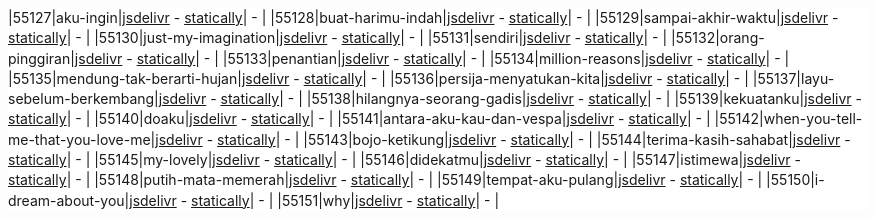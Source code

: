 |55127|aku-ingin|[jsdelivr](https://cdn.jsdelivr.net/gh/dbchord/c3-3-6/55001-60000/55001-55500/aku-ingin.webp) - [statically](https://cdn.statically.io/gh/dbchord/c3-3-6/i/55001-60000/55001-55500/aku-ingin.webp)| - |
|55128|buat-harimu-indah|[jsdelivr](https://cdn.jsdelivr.net/gh/dbchord/c3-3-6/55001-60000/55001-55500/buat-harimu-indah.webp) - [statically](https://cdn.statically.io/gh/dbchord/c3-3-6/i/55001-60000/55001-55500/buat-harimu-indah.webp)| - |
|55129|sampai-akhir-waktu|[jsdelivr](https://cdn.jsdelivr.net/gh/dbchord/c3-3-6/55001-60000/55001-55500/sampai-akhir-waktu.webp) - [statically](https://cdn.statically.io/gh/dbchord/c3-3-6/i/55001-60000/55001-55500/sampai-akhir-waktu.webp)| - |
|55130|just-my-imagination|[jsdelivr](https://cdn.jsdelivr.net/gh/dbchord/c3-3-6/55001-60000/55001-55500/just-my-imagination.webp) - [statically](https://cdn.statically.io/gh/dbchord/c3-3-6/i/55001-60000/55001-55500/just-my-imagination.webp)| - |
|55131|sendiri|[jsdelivr](https://cdn.jsdelivr.net/gh/dbchord/c3-3-6/55001-60000/55001-55500/sendiri.webp) - [statically](https://cdn.statically.io/gh/dbchord/c3-3-6/i/55001-60000/55001-55500/sendiri.webp)| - |
|55132|orang-pinggiran|[jsdelivr](https://cdn.jsdelivr.net/gh/dbchord/c3-3-6/55001-60000/55001-55500/orang-pinggiran.webp) - [statically](https://cdn.statically.io/gh/dbchord/c3-3-6/i/55001-60000/55001-55500/orang-pinggiran.webp)| - |
|55133|penantian|[jsdelivr](https://cdn.jsdelivr.net/gh/dbchord/c3-3-6/55001-60000/55001-55500/penantian.webp) - [statically](https://cdn.statically.io/gh/dbchord/c3-3-6/i/55001-60000/55001-55500/penantian.webp)| - |
|55134|million-reasons|[jsdelivr](https://cdn.jsdelivr.net/gh/dbchord/c3-3-6/55001-60000/55001-55500/million-reasons.webp) - [statically](https://cdn.statically.io/gh/dbchord/c3-3-6/i/55001-60000/55001-55500/million-reasons.webp)| - |
|55135|mendung-tak-berarti-hujan|[jsdelivr](https://cdn.jsdelivr.net/gh/dbchord/c3-3-6/55001-60000/55001-55500/mendung-tak-berarti-hujan.webp) - [statically](https://cdn.statically.io/gh/dbchord/c3-3-6/i/55001-60000/55001-55500/mendung-tak-berarti-hujan.webp)| - |
|55136|persija-menyatukan-kita|[jsdelivr](https://cdn.jsdelivr.net/gh/dbchord/c3-3-6/55001-60000/55001-55500/persija-menyatukan-kita.webp) - [statically](https://cdn.statically.io/gh/dbchord/c3-3-6/i/55001-60000/55001-55500/persija-menyatukan-kita.webp)| - |
|55137|layu-sebelum-berkembang|[jsdelivr](https://cdn.jsdelivr.net/gh/dbchord/c3-3-6/55001-60000/55001-55500/layu-sebelum-berkembang.webp) - [statically](https://cdn.statically.io/gh/dbchord/c3-3-6/i/55001-60000/55001-55500/layu-sebelum-berkembang.webp)| - |
|55138|hilangnya-seorang-gadis|[jsdelivr](https://cdn.jsdelivr.net/gh/dbchord/c3-3-6/55001-60000/55001-55500/hilangnya-seorang-gadis.webp) - [statically](https://cdn.statically.io/gh/dbchord/c3-3-6/i/55001-60000/55001-55500/hilangnya-seorang-gadis.webp)| - |
|55139|kekuatanku|[jsdelivr](https://cdn.jsdelivr.net/gh/dbchord/c3-3-6/55001-60000/55001-55500/kekuatanku.webp) - [statically](https://cdn.statically.io/gh/dbchord/c3-3-6/i/55001-60000/55001-55500/kekuatanku.webp)| - |
|55140|doaku|[jsdelivr](https://cdn.jsdelivr.net/gh/dbchord/c3-3-6/55001-60000/55001-55500/doaku.webp) - [statically](https://cdn.statically.io/gh/dbchord/c3-3-6/i/55001-60000/55001-55500/doaku.webp)| - |
|55141|antara-aku-kau-dan-vespa|[jsdelivr](https://cdn.jsdelivr.net/gh/dbchord/c3-3-6/55001-60000/55001-55500/antara-aku-kau-dan-vespa.webp) - [statically](https://cdn.statically.io/gh/dbchord/c3-3-6/i/55001-60000/55001-55500/antara-aku-kau-dan-vespa.webp)| - |
|55142|when-you-tell-me-that-you-love-me|[jsdelivr](https://cdn.jsdelivr.net/gh/dbchord/c3-3-6/55001-60000/55001-55500/when-you-tell-me-that-you-love-me.webp) - [statically](https://cdn.statically.io/gh/dbchord/c3-3-6/i/55001-60000/55001-55500/when-you-tell-me-that-you-love-me.webp)| - |
|55143|bojo-ketikung|[jsdelivr](https://cdn.jsdelivr.net/gh/dbchord/c3-3-6/55001-60000/55001-55500/bojo-ketikung.webp) - [statically](https://cdn.statically.io/gh/dbchord/c3-3-6/i/55001-60000/55001-55500/bojo-ketikung.webp)| - |
|55144|terima-kasih-sahabat|[jsdelivr](https://cdn.jsdelivr.net/gh/dbchord/c3-3-6/55001-60000/55001-55500/terima-kasih-sahabat.webp) - [statically](https://cdn.statically.io/gh/dbchord/c3-3-6/i/55001-60000/55001-55500/terima-kasih-sahabat.webp)| - |
|55145|my-lovely|[jsdelivr](https://cdn.jsdelivr.net/gh/dbchord/c3-3-6/55001-60000/55001-55500/my-lovely.webp) - [statically](https://cdn.statically.io/gh/dbchord/c3-3-6/i/55001-60000/55001-55500/my-lovely.webp)| - |
|55146|didekatmu|[jsdelivr](https://cdn.jsdelivr.net/gh/dbchord/c3-3-6/55001-60000/55001-55500/didekatmu.webp) - [statically](https://cdn.statically.io/gh/dbchord/c3-3-6/i/55001-60000/55001-55500/didekatmu.webp)| - |
|55147|istimewa|[jsdelivr](https://cdn.jsdelivr.net/gh/dbchord/c3-3-6/55001-60000/55001-55500/istimewa.webp) - [statically](https://cdn.statically.io/gh/dbchord/c3-3-6/i/55001-60000/55001-55500/istimewa.webp)| - |
|55148|putih-mata-memerah|[jsdelivr](https://cdn.jsdelivr.net/gh/dbchord/c3-3-6/55001-60000/55001-55500/putih-mata-memerah.webp) - [statically](https://cdn.statically.io/gh/dbchord/c3-3-6/i/55001-60000/55001-55500/putih-mata-memerah.webp)| - |
|55149|tempat-aku-pulang|[jsdelivr](https://cdn.jsdelivr.net/gh/dbchord/c3-3-6/55001-60000/55001-55500/tempat-aku-pulang.webp) - [statically](https://cdn.statically.io/gh/dbchord/c3-3-6/i/55001-60000/55001-55500/tempat-aku-pulang.webp)| - |
|55150|i-dream-about-you|[jsdelivr](https://cdn.jsdelivr.net/gh/dbchord/c3-3-6/55001-60000/55001-55500/i-dream-about-you.webp) - [statically](https://cdn.statically.io/gh/dbchord/c3-3-6/i/55001-60000/55001-55500/i-dream-about-you.webp)| - |
|55151|why|[jsdelivr](https://cdn.jsdelivr.net/gh/dbchord/c3-3-6/55001-60000/55001-55500/why.webp) - [statically](https://cdn.statically.io/gh/dbchord/c3-3-6/i/55001-60000/55001-55500/why.webp)| - |